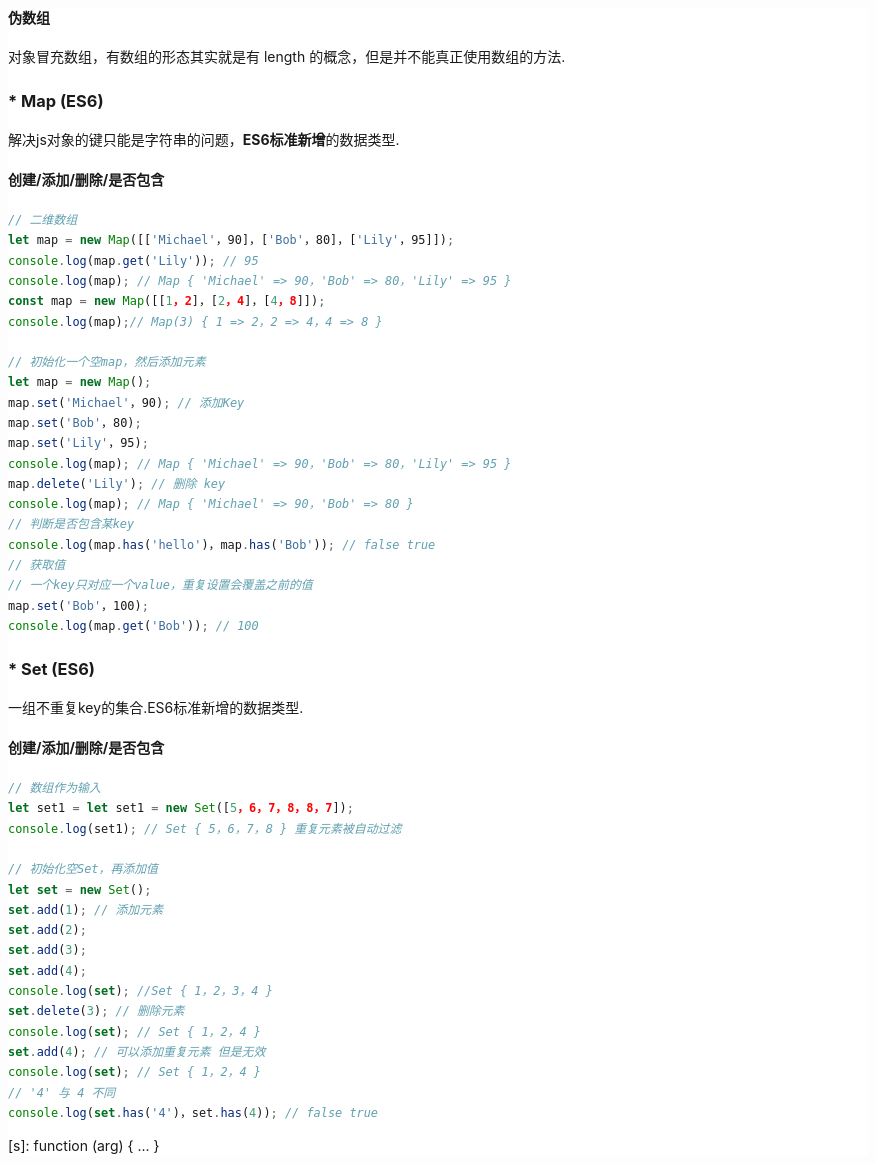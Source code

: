 
#### 伪数组

对象冒充数组，有数组的形态其实就是有 length 的概念，但是并不能真正使用数组的方法.

### * Map (ES6)

解决js对象的键只能是字符串的问题，**ES6标准新增**的数据类型.

#### 创建/添加/删除/是否包含

```javascript
// 二维数组
let map = new Map([['Michael'，90]，['Bob'，80]，['Lily'，95]]);
console.log(map.get('Lily')); // 95
console.log(map); // Map { 'Michael' => 90，'Bob' => 80，'Lily' => 95 }
const map = new Map([[1，2]，[2，4]，[4，8]]);
console.log(map);// Map(3) { 1 => 2，2 => 4，4 => 8 }

// 初始化一个空map，然后添加元素
let map = new Map();
map.set('Michael'，90); // 添加Key
map.set('Bob'，80);
map.set('Lily'，95);
console.log(map); // Map { 'Michael' => 90，'Bob' => 80，'Lily' => 95 }
map.delete('Lily'); // 删除 key
console.log(map); // Map { 'Michael' => 90，'Bob' => 80 }
// 判断是否包含某key
console.log(map.has('hello')，map.has('Bob')); // false true
// 获取值
// 一个key只对应一个value，重复设置会覆盖之前的值
map.set('Bob'，100);
console.log(map.get('Bob')); // 100
```



### * Set (ES6)

一组不重复key的集合.ES6标准新增的数据类型.

#### 创建/添加/删除/是否包含

```javascript
// 数组作为输入
let set1 = let set1 = new Set([5，6，7，8，8，7]);
console.log(set1); // Set { 5，6，7，8 } 重复元素被自动过滤

// 初始化空Set，再添加值
let set = new Set();
set.add(1); // 添加元素
set.add(2);
set.add(3);
set.add(4);
console.log(set); //Set { 1，2，3，4 }
set.delete(3); // 删除元素
console.log(set); // Set { 1，2，4 }
set.add(4); // 可以添加重复元素 但是无效
console.log(set); // Set { 1，2，4 }
// '4' 与 4 不同
console.log(set.has('4')，set.has(4)); // false true
```


  [mySymbol]: 'hello'
  [s]: function (arg) { ... }